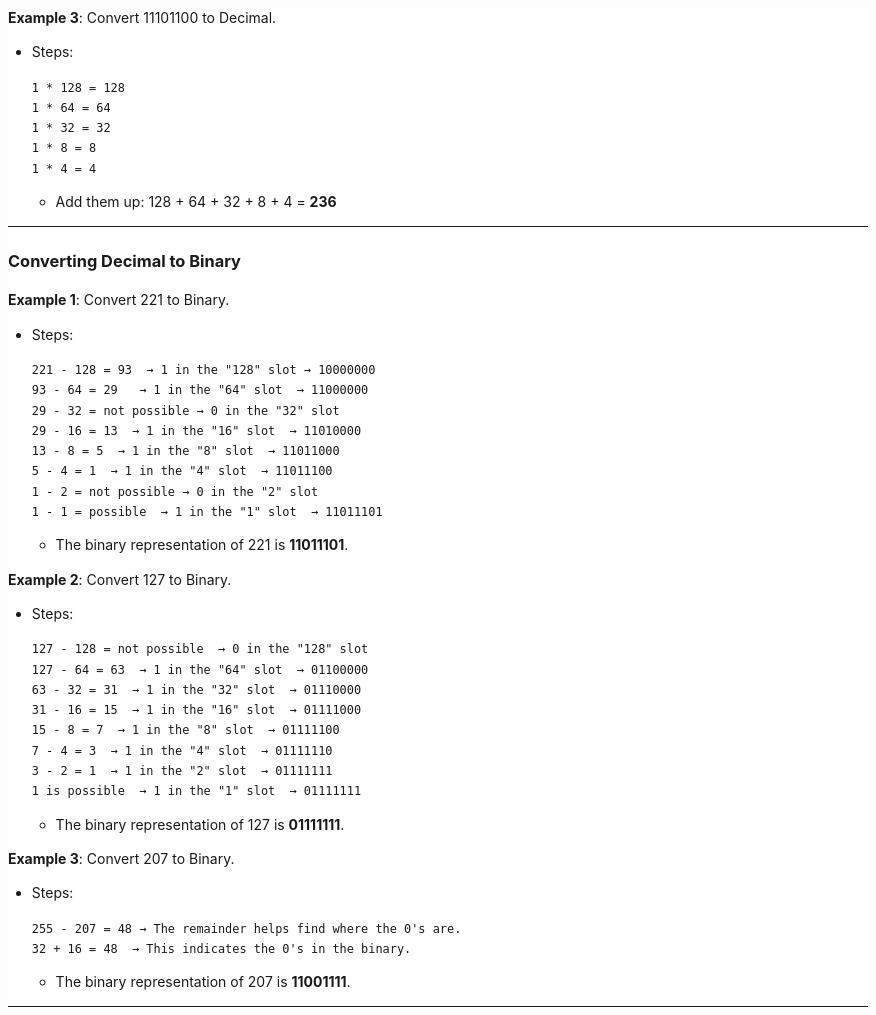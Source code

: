 **Example 3**: Convert 11101100 to Decimal.

- Steps:
  ```
  1 * 128 = 128
  1 * 64 = 64
  1 * 32 = 32
  1 * 8 = 8
  1 * 4 = 4
  ```
  - Add them up: 128 + 64 + 32 + 8 + 4 = **236**

---

### Converting Decimal to Binary

**Example 1**: Convert 221 to Binary.

- Steps:
  ```
  221 - 128 = 93  → 1 in the "128" slot → 10000000
  93 - 64 = 29   → 1 in the "64" slot  → 11000000
  29 - 32 = not possible → 0 in the "32" slot
  29 - 16 = 13  → 1 in the "16" slot  → 11010000
  13 - 8 = 5  → 1 in the "8" slot  → 11011000
  5 - 4 = 1  → 1 in the "4" slot  → 11011100
  1 - 2 = not possible → 0 in the "2" slot
  1 - 1 = possible  → 1 in the "1" slot  → 11011101
  ```
  - The binary representation of 221 is **11011101**.

**Example 2**: Convert 127 to Binary.

- Steps:
  ```
  127 - 128 = not possible  → 0 in the "128" slot
  127 - 64 = 63  → 1 in the "64" slot  → 01100000
  63 - 32 = 31  → 1 in the "32" slot  → 01110000
  31 - 16 = 15  → 1 in the "16" slot  → 01111000
  15 - 8 = 7  → 1 in the "8" slot  → 01111100
  7 - 4 = 3  → 1 in the "4" slot  → 01111110
  3 - 2 = 1  → 1 in the "2" slot  → 01111111
  1 is possible  → 1 in the "1" slot  → 01111111
  ```
  - The binary representation of 127 is **01111111**.

**Example 3**: Convert 207 to Binary.

- Steps:
  ```
  255 - 207 = 48 → The remainder helps find where the 0's are.
  32 + 16 = 48  → This indicates the 0's in the binary.
  ```
  - The binary representation of 207 is **11001111**.

---

